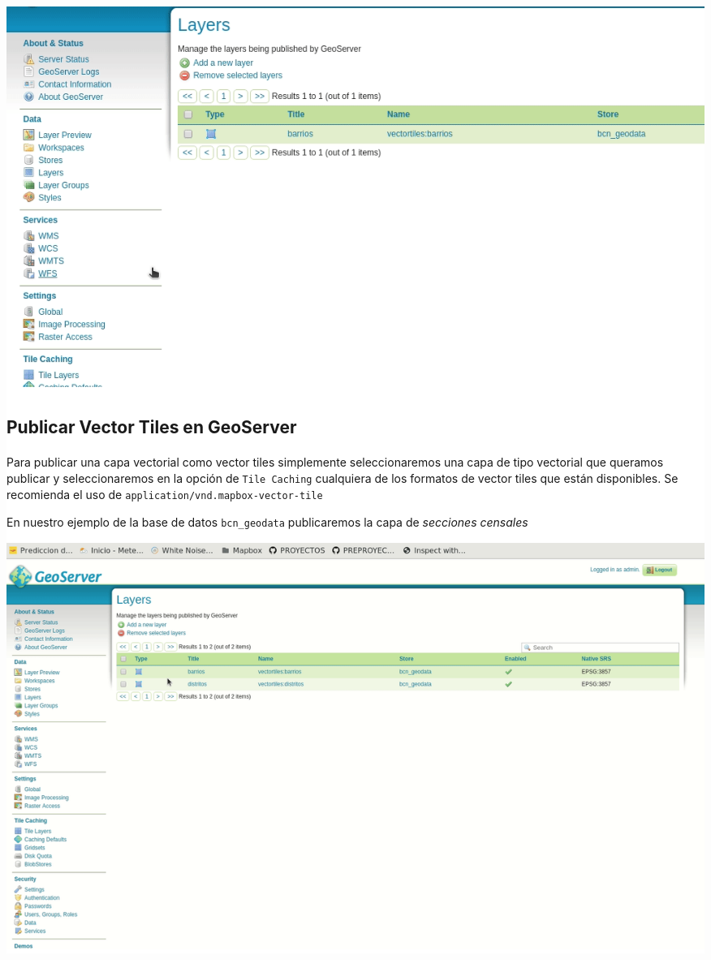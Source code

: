 ![](./img/vectortiles_geoserver_1.gif)

## Publicar Vector Tiles en GeoServer

Para publicar una capa vectorial como vector tiles simplemente seleccionaremos una capa de tipo vectorial que queramos publicar y seleccionaremos en la opción de `Tile Caching` cualquiera de los formatos de vector tiles que están disponibles. Se recomienda el uso de `application/vnd.mapbox-vector-tile`

En nuestro ejemplo de la base de datos `bcn_geodata` publicaremos la capa de *secciones censales*

![](./img/publish_vectortiles_geoserver.gif)
